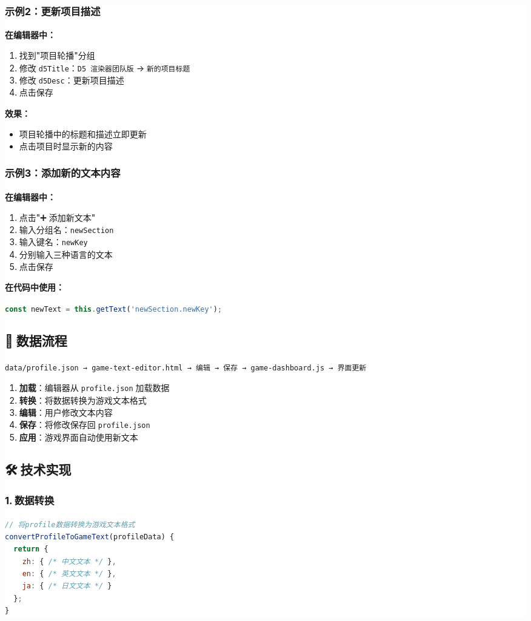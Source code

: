 ### 示例2：更新项目描述

**在编辑器中：**
1. 找到"项目轮播"分组
2. 修改 `d5Title`：`D5 渲染器团队版` → `新的项目标题`
3. 修改 `d5Desc`：更新项目描述
4. 点击保存

**效果：**
- 项目轮播中的标题和描述立即更新
- 点击项目时显示新的内容

### 示例3：添加新的文本内容

**在编辑器中：**
1. 点击"➕ 添加新文本"
2. 输入分组名：`newSection`
3. 输入键名：`newKey`
4. 分别输入三种语言的文本
5. 点击保存

**在代码中使用：**
```javascript
const newText = this.getText('newSection.newKey');
```

## 🔄 数据流程

```
data/profile.json → game-text-editor.html → 编辑 → 保存 → game-dashboard.js → 界面更新
```

1. **加载**：编辑器从 `profile.json` 加载数据
2. **转换**：将数据转换为游戏文本格式
3. **编辑**：用户修改文本内容
4. **保存**：将修改保存回 `profile.json`
5. **应用**：游戏界面自动使用新文本

## 🛠️ 技术实现

### 1. 数据转换

```javascript
// 将profile数据转换为游戏文本格式
convertProfileToGameText(profileData) {
  return {
    zh: { /* 中文文本 */ },
    en: { /* 英文文本 */ },
    ja: { /* 日文文本 */ }
  };
}
```
